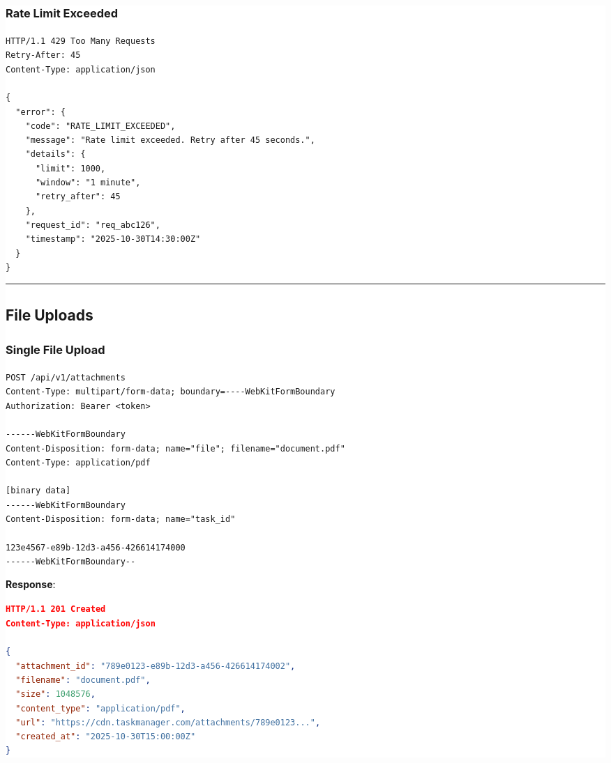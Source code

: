 ### Rate Limit Exceeded

```http
HTTP/1.1 429 Too Many Requests
Retry-After: 45
Content-Type: application/json

{
  "error": {
    "code": "RATE_LIMIT_EXCEEDED",
    "message": "Rate limit exceeded. Retry after 45 seconds.",
    "details": {
      "limit": 1000,
      "window": "1 minute",
      "retry_after": 45
    },
    "request_id": "req_abc126",
    "timestamp": "2025-10-30T14:30:00Z"
  }
}
```

---

## File Uploads

### Single File Upload

```http
POST /api/v1/attachments
Content-Type: multipart/form-data; boundary=----WebKitFormBoundary
Authorization: Bearer <token>

------WebKitFormBoundary
Content-Disposition: form-data; name="file"; filename="document.pdf"
Content-Type: application/pdf

[binary data]
------WebKitFormBoundary
Content-Disposition: form-data; name="task_id"

123e4567-e89b-12d3-a456-426614174000
------WebKitFormBoundary--
```

**Response**:

```json
HTTP/1.1 201 Created
Content-Type: application/json

{
  "attachment_id": "789e0123-e89b-12d3-a456-426614174002",
  "filename": "document.pdf",
  "size": 1048576,
  "content_type": "application/pdf",
  "url": "https://cdn.taskmanager.com/attachments/789e0123...",
  "created_at": "2025-10-30T15:00:00Z"
}
```
